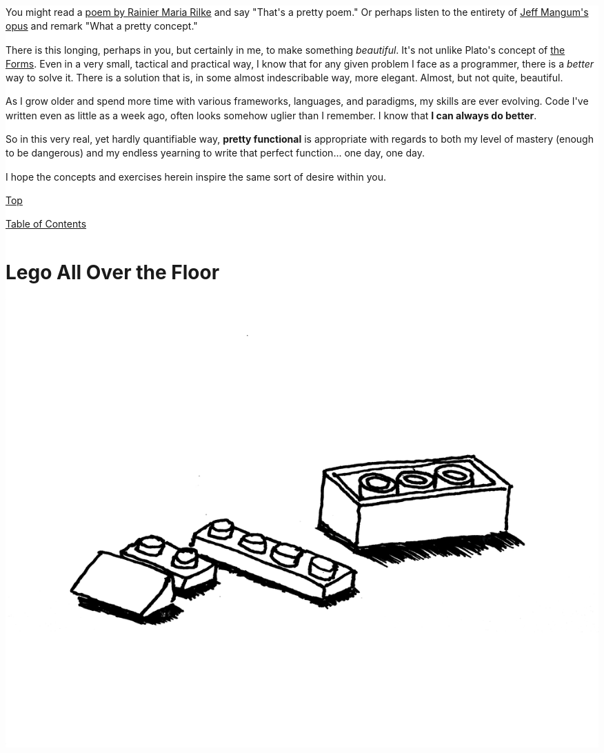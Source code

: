 You might read a [poem by Rainier Maria Rilke](https://poets.org/poem/i-am-much-too-alone-world-yet-not-alone) and say "That's a pretty poem." Or perhaps listen to the entirety of [Jeff Mangum's opus](https://open.spotify.com/album/5COXoP5kj2DWfCDg0vxi4F?si=EmAiAqvQTke2rpwIgXVlOA) and remark "What a pretty concept."

There is this longing, perhaps in you, but certainly in me, to make something _beautiful_.  It's not unlike Plato's concept of [the Forms](https://study.com/academy/lesson/the-theory-of-forms-by-plato-definition-lesson-quiz.html).  Even in a very small, tactical and practical way, I know that for any given problem I face as a programmer, there is a _better_ way to solve it.  There is a solution that is, in some almost indescribable way, more elegant.  Almost, but not quite, beautiful.

As I grow older and spend more time with various frameworks, languages, and paradigms, my skills are ever evolving.  Code I've written even as little as a week ago, often looks somehow uglier than I remember.  I know that __I can always do better__.

So in this very real, yet hardly quantifiable way, __pretty functional__ is appropriate with regards to both my level of mastery (enough to be dangerous) and my endless yearning to write that perfect function... one day, one day.

I hope the concepts and exercises herein inspire the same sort of desire within you.

[Top](#introduction)

[Table of Contents](/chapters/table_of_contents.md)

# Lego All Over the Floor

<p align="center">
 <img src="/static/images/lego.png"/>
</p>
